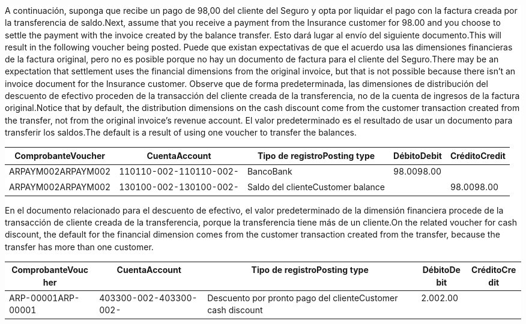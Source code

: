 <span data-ttu-id="a247c-500">A continuación, suponga que recibe un pago de 98,00 del cliente del Seguro y opta por liquidar el pago con la factura creada por la transferencia de saldo.</span><span class="sxs-lookup"><span data-stu-id="a247c-500">Next, assume that you receive a payment from the Insurance customer for 98.00 and you choose to settle the payment with the invoice created by the balance transfer.</span></span> <span data-ttu-id="a247c-501">Esto dará lugar al envío del siguiente documento.</span><span class="sxs-lookup"><span data-stu-id="a247c-501">This will result in the following voucher being posted.</span></span> <span data-ttu-id="a247c-502">Puede que existan expectativas de que el acuerdo usa las dimensiones financieras de la factura original, pero no es posible porque no hay un documento de factura para el cliente del Seguro.</span><span class="sxs-lookup"><span data-stu-id="a247c-502">There may be an expectation that settlement uses the financial dimensions from the original invoice, but that is not possible because there isn’t an invoice document for the Insurance customer.</span></span> <span data-ttu-id="a247c-503">Observe que de forma predeterminada, las dimensiones de distribución del descuento de efectivo proceden de la transacción del cliente creada de la transferencia, no de la cuenta de ingresos de la factura original.</span><span class="sxs-lookup"><span data-stu-id="a247c-503">Notice that by default, the distribution dimensions on the cash discount come from the customer transaction created from the transfer, not from the original invoice’s revenue account.</span></span> <span data-ttu-id="a247c-504">El valor predeterminado es el resultado de usar un documento para transferir los saldos.</span><span class="sxs-lookup"><span data-stu-id="a247c-504">The default is a result of using one voucher to transfer the balances.</span></span>

| <span data-ttu-id="a247c-505">Comprobante</span><span class="sxs-lookup"><span data-stu-id="a247c-505">Voucher</span></span> | <span data-ttu-id="a247c-506">Cuenta</span><span class="sxs-lookup"><span data-stu-id="a247c-506">Account</span></span> | <span data-ttu-id="a247c-507">Tipo de registro</span><span class="sxs-lookup"><span data-stu-id="a247c-507">Posting type</span></span> | <span data-ttu-id="a247c-508">Débito</span><span class="sxs-lookup"><span data-stu-id="a247c-508">Debit</span></span> | <span data-ttu-id="a247c-509">Crédito</span><span class="sxs-lookup"><span data-stu-id="a247c-509">Credit</span></span> |
|-------------|-------------|------------------|-----------|------------|
| <span data-ttu-id="a247c-510">ARPAYM002</span><span class="sxs-lookup"><span data-stu-id="a247c-510">ARPAYM002</span></span>   | <span data-ttu-id="a247c-511">110110-002-</span><span class="sxs-lookup"><span data-stu-id="a247c-511">110110-002-</span></span> | <span data-ttu-id="a247c-512">Banco</span><span class="sxs-lookup"><span data-stu-id="a247c-512">Bank</span></span>             | <span data-ttu-id="a247c-513">98.00</span><span class="sxs-lookup"><span data-stu-id="a247c-513">98.00</span></span>     |            |
| <span data-ttu-id="a247c-514">ARPAYM002</span><span class="sxs-lookup"><span data-stu-id="a247c-514">ARPAYM002</span></span>   | <span data-ttu-id="a247c-515">130100-002-</span><span class="sxs-lookup"><span data-stu-id="a247c-515">130100-002-</span></span> | <span data-ttu-id="a247c-516">Saldo del cliente</span><span class="sxs-lookup"><span data-stu-id="a247c-516">Customer balance</span></span> |           | <span data-ttu-id="a247c-517">98.00</span><span class="sxs-lookup"><span data-stu-id="a247c-517">98.00</span></span>      |

<span data-ttu-id="a247c-518">En el documento relacionado para el descuento de efectivo, el valor predeterminado de la dimensión financiera procede de la transacción de cliente creada de la transferencia, porque la transferencia tiene más de un cliente.</span><span class="sxs-lookup"><span data-stu-id="a247c-518">On the related voucher for cash discount, the default for the financial dimension comes from the customer transaction created from the transfer, because the transfer has more than one customer.</span></span>

| <span data-ttu-id="a247c-519">Comprobante</span><span class="sxs-lookup"><span data-stu-id="a247c-519">Voucher</span></span> | <span data-ttu-id="a247c-520">Cuenta</span><span class="sxs-lookup"><span data-stu-id="a247c-520">Account</span></span> | <span data-ttu-id="a247c-521">Tipo de registro</span><span class="sxs-lookup"><span data-stu-id="a247c-521">Posting type</span></span>       | <span data-ttu-id="a247c-522">Débito</span><span class="sxs-lookup"><span data-stu-id="a247c-522">Debit</span></span> | <span data-ttu-id="a247c-523">Crédito</span><span class="sxs-lookup"><span data-stu-id="a247c-523">Credit</span></span> |
|-------------|-------------|------------------------|-----------|------------|
| <span data-ttu-id="a247c-524">ARP-00001</span><span class="sxs-lookup"><span data-stu-id="a247c-524">ARP-00001</span></span>   | <span data-ttu-id="a247c-525">403300-002-</span><span class="sxs-lookup"><span data-stu-id="a247c-525">403300-002-</span></span> | <span data-ttu-id="a247c-526">Descuento por pronto pago del cliente</span><span class="sxs-lookup"><span data-stu-id="a247c-526">Customer cash discount</span></span> | <span data-ttu-id="a247c-527">2.00</span><span class="sxs-lookup"><span data-stu-id="a247c-527">2.00</span></span>      |            |